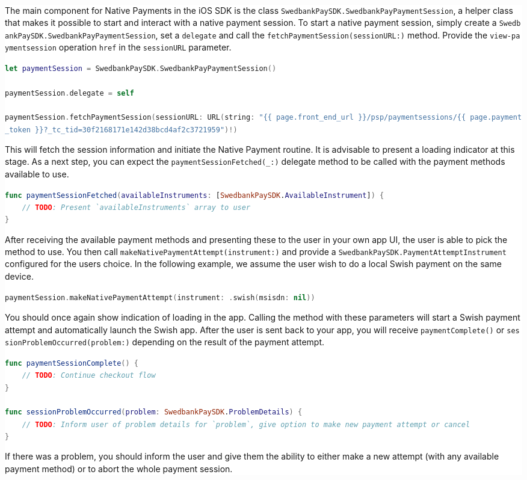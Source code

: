 
The main component for Native Payments in the iOS SDK is the class
`SwedbankPaySDK.SwedbankPayPaymentSession`, a helper class that makes it
possible to start and interact with a native payment session. To start a native
payment session, simply create a `SwedbankPaySDK.SwedbankPayPaymentSession`, set
a `delegate` and call the `fetchPaymentSession(sessionURL:)` method. Provide the
`view-paymentsession` operation `href` in the `sessionURL` parameter.

```swift
let paymentSession = SwedbankPaySDK.SwedbankPayPaymentSession()

paymentSession.delegate = self

paymentSession.fetchPaymentSession(sessionURL: URL(string: "{{ page.front_end_url }}/psp/paymentsessions/{{ page.payment_token }}?_tc_tid=30f2168171e142d38bcd4af2c3721959")!)
```

This will fetch the session information and initiate the Native Payment routine.
It is advisable to present a loading indicator at this stage. As a next step,
you can expect the `paymentSessionFetched(_:)` delegate method to be
called with the payment methods available to use.

```swift
func paymentSessionFetched(availableInstruments: [SwedbankPaySDK.AvailableInstrument]) {
    // TODO: Present `availableInstruments` array to user
}
```

After receiving the available payment methods and presenting these to the user
in your own app UI, the user is able to pick the method to use. You then call
`makeNativePaymentAttempt(instrument:)` and provide a
`SwedbankPaySDK.PaymentAttemptInstrument` configured for the users choice. In
the following example, we assume the user wish to do a local Swish payment on
the same device.

```swift
paymentSession.makeNativePaymentAttempt(instrument: .swish(msisdn: nil))
```

You should once again show indication of loading in the app. Calling the method
with these parameters will start a Swish payment attempt and automatically
launch the Swish app. After the user is sent back to your app, you will receive
`paymentComplete()` or `sessionProblemOccurred(problem:)` depending on the
result of the payment attempt.

```swift
func paymentSessionComplete() {
    // TODO: Continue checkout flow
}

func sessionProblemOccurred(problem: SwedbankPaySDK.ProblemDetails) {
    // TODO: Inform user of problem details for `problem`, give option to make new payment attempt or cancel
}
```

If there was a problem, you should inform the user and give them the ability to
either make a new attempt (with any available payment method) or to abort the
whole payment session.


[android-bare-minimum-setup]: /checkout-v3/modules-sdks/mobile-sdk/bare-minimum-implementation/#android-setup
[android-bare-minimum-payment-session]: /checkout-v3/modules-sdks/mobile-sdk/bare-minimum-implementation/#android-sdk-payment-session
[ios-bare-minimum-setup]: /checkout-v3/modules-sdks/mobile-sdk/bare-minimum-implementation/#ios-setup
[ios-bare-minimum-payment-session]: /checkout-v3/modules-sdks/mobile-sdk/bare-minimum-implementation/#ios-sdk-payment-session
[problem-technical-reference]: /checkout-v3/features/technical-reference/problems/
[usage]: /checkout-v3/modules-sdks/mobile-sdk/native-payments/#usage
[android-saved-credit-cards]: /checkout-v3/modules-sdks/mobile-sdk/native-payments/#saved-credit-cards
[detailed-usage-flows]: /checkout-v3/modules-sdks/mobile-sdk/native-payments/#detailed-usage-flows
[problem-handling]: /checkout-v3/modules-sdks/mobile-sdk/native-payments/#problem-handling
[session-url]: /checkout-v3/modules-sdks/mobile-sdk/native-payments/#the-session-url
[one-click-payments]: /checkout-v3/features/optional/one-click-payments/
[one-click-consent-checkbox]: /checkout-v3/features/optional/one-click-payments/#disable-store-details-and-toggle-consent-checkbox
[payer-aware-payment-menu]: /checkout-v3/features/optional/payer-aware-payment-menu
[verify-payments]: /checkout-v3/features/optional/verify
[google-pay-test]: https://developers.google.com/pay/api/android/guides/resources/test-card-suite
[google-pay-test-group]: https://groups.google.com/g/googlepay-test-mode-stub-data
[apple-pay-setup]: https://developer.apple.com/documentation/passkit_apple_pay_and_wallet/apple_pay/setting_up_apple_pay
[apple-pay-sandbox]: https://developer.apple.com/apple-pay/sandbox-testing/